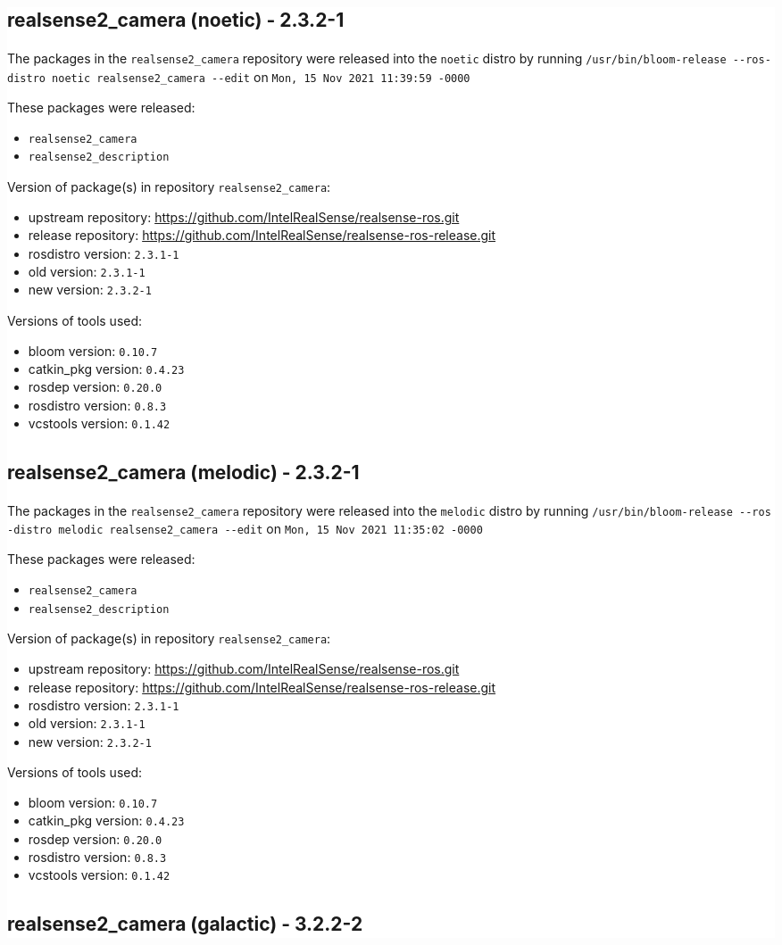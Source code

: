 ## realsense2_camera (noetic) - 2.3.2-1

The packages in the `realsense2_camera` repository were released into the `noetic` distro by running `/usr/bin/bloom-release --ros-distro noetic realsense2_camera --edit` on `Mon, 15 Nov 2021 11:39:59 -0000`

These packages were released:
- `realsense2_camera`
- `realsense2_description`

Version of package(s) in repository `realsense2_camera`:

- upstream repository: https://github.com/IntelRealSense/realsense-ros.git
- release repository: https://github.com/IntelRealSense/realsense-ros-release.git
- rosdistro version: `2.3.1-1`
- old version: `2.3.1-1`
- new version: `2.3.2-1`

Versions of tools used:

- bloom version: `0.10.7`
- catkin_pkg version: `0.4.23`
- rosdep version: `0.20.0`
- rosdistro version: `0.8.3`
- vcstools version: `0.1.42`


## realsense2_camera (melodic) - 2.3.2-1

The packages in the `realsense2_camera` repository were released into the `melodic` distro by running `/usr/bin/bloom-release --ros-distro melodic realsense2_camera --edit` on `Mon, 15 Nov 2021 11:35:02 -0000`

These packages were released:
- `realsense2_camera`
- `realsense2_description`

Version of package(s) in repository `realsense2_camera`:

- upstream repository: https://github.com/IntelRealSense/realsense-ros.git
- release repository: https://github.com/IntelRealSense/realsense-ros-release.git
- rosdistro version: `2.3.1-1`
- old version: `2.3.1-1`
- new version: `2.3.2-1`

Versions of tools used:

- bloom version: `0.10.7`
- catkin_pkg version: `0.4.23`
- rosdep version: `0.20.0`
- rosdistro version: `0.8.3`
- vcstools version: `0.1.42`


## realsense2_camera (galactic) - 3.2.2-2
